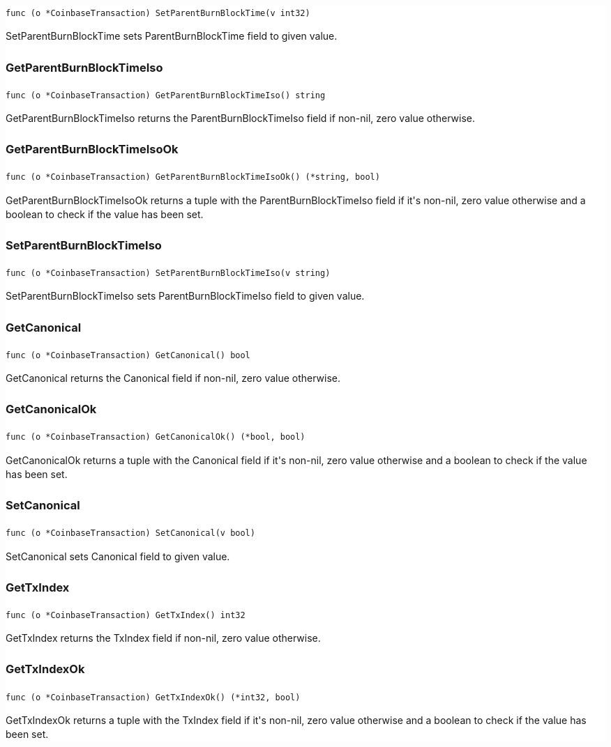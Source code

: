 `func (o *CoinbaseTransaction) SetParentBurnBlockTime(v int32)`

SetParentBurnBlockTime sets ParentBurnBlockTime field to given value.


### GetParentBurnBlockTimeIso

`func (o *CoinbaseTransaction) GetParentBurnBlockTimeIso() string`

GetParentBurnBlockTimeIso returns the ParentBurnBlockTimeIso field if non-nil, zero value otherwise.

### GetParentBurnBlockTimeIsoOk

`func (o *CoinbaseTransaction) GetParentBurnBlockTimeIsoOk() (*string, bool)`

GetParentBurnBlockTimeIsoOk returns a tuple with the ParentBurnBlockTimeIso field if it's non-nil, zero value otherwise
and a boolean to check if the value has been set.

### SetParentBurnBlockTimeIso

`func (o *CoinbaseTransaction) SetParentBurnBlockTimeIso(v string)`

SetParentBurnBlockTimeIso sets ParentBurnBlockTimeIso field to given value.


### GetCanonical

`func (o *CoinbaseTransaction) GetCanonical() bool`

GetCanonical returns the Canonical field if non-nil, zero value otherwise.

### GetCanonicalOk

`func (o *CoinbaseTransaction) GetCanonicalOk() (*bool, bool)`

GetCanonicalOk returns a tuple with the Canonical field if it's non-nil, zero value otherwise
and a boolean to check if the value has been set.

### SetCanonical

`func (o *CoinbaseTransaction) SetCanonical(v bool)`

SetCanonical sets Canonical field to given value.


### GetTxIndex

`func (o *CoinbaseTransaction) GetTxIndex() int32`

GetTxIndex returns the TxIndex field if non-nil, zero value otherwise.

### GetTxIndexOk

`func (o *CoinbaseTransaction) GetTxIndexOk() (*int32, bool)`

GetTxIndexOk returns a tuple with the TxIndex field if it's non-nil, zero value otherwise
and a boolean to check if the value has been set.
